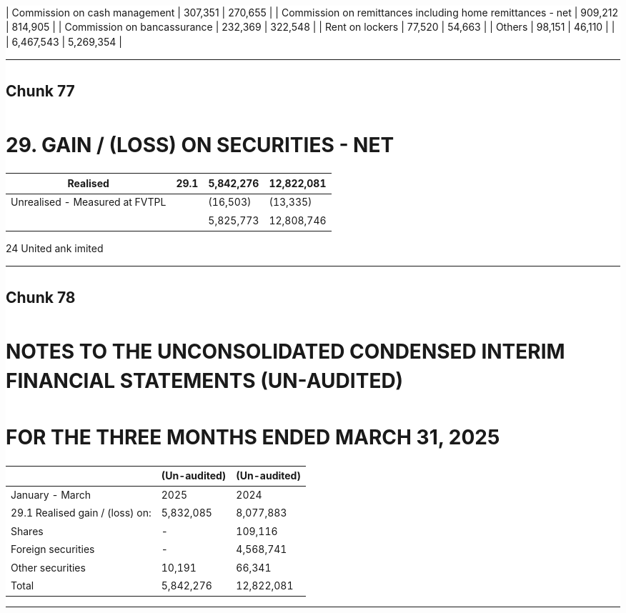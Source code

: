 | Commission on cash management                              | 307,351              | 270,655              |
| Commission on remittances including home remittances - net | 909,212              | 814,905              |
| Commission on bancassurance                                | 232,369              | 322,548              |
| Rent on lockers                                            | 77,520               | 54,663               |
| Others                                                     | 98,151               | 46,110               |
|                                                            | 6,467,543            | 5,269,354            |

---

## Chunk 77

# 29. GAIN / (LOSS) ON SECURITIES - NET

| Realised                       | 29.1 | 5,842,276 | 12,822,081 |
| ------------------------------ | ---- | --------- | ---------- |
| Unrealised - Measured at FVTPL |      | (16,503)  | (13,335)   |
|                                |      | 5,825,773 | 12,808,746 |

24 United ank imited

---

## Chunk 78

# NOTES TO THE UNCONSOLIDATED CONDENSED INTERIM FINANCIAL STATEMENTS (UN-AUDITED)

# FOR THE THREE MONTHS ENDED MARCH 31, 2025

|                                 | (Un-audited) | (Un-audited) |
| ------------------------------- | ------------ | ------------ |
| January - March                 | 2025         | 2024         |
| 29.1 Realised gain / (loss) on: | 5,832,085    | 8,077,883    |
| Shares                          | -            | 109,116      |
| Foreign securities              | -            | 4,568,741    |
| Other securities                | 10,191       | 66,341       |
| Total                           | 5,842,276    | 12,822,081   |

---
